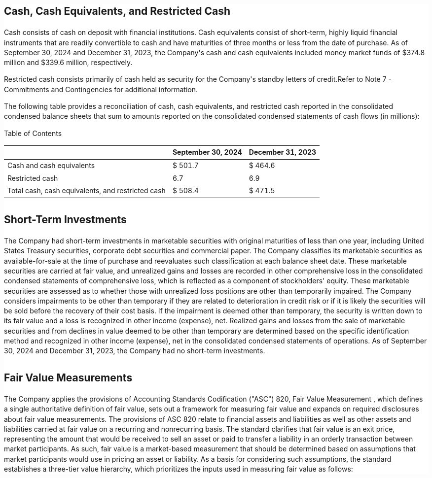 ## Cash, Cash Equivalents, and Restricted Cash

Cash consists of cash on deposit with financial institutions. Cash equivalents consist of short-term, highly liquid financial instruments that are readily convertible to cash and have maturities of three months or less from the date of purchase. As of September 30, 2024 and December 31, 2023, the Company's cash and cash equivalents included money market funds of $374.8 million and $339.6 million, respectively.

Restricted cash consists primarily of cash held as security for the Company's standby letters of credit.Refer to Note 7 - Commitments and Contingencies for additional information.

The following table provides a reconciliation of cash, cash equivalents, and restricted cash reported in the consolidated condensed balance sheets that sum to amounts reported on the consolidated condensed statements of cash flows (in millions):

Table of Contents

|                                                   | September 30, 2024   | December 31, 2023   |
|---------------------------------------------------|----------------------|---------------------|
| Cash and cash equivalents                         | $ 501.7              | $ 464.6             |
| Restricted cash                                   | 6.7                  | 6.9                 |
| Total cash, cash equivalents, and restricted cash | $ 508.4              | $ 471.5             |

## Short-Term Investments

The Company had short-term investments in marketable securities with original maturities of less than one year, including United States Treasury securities, corporate debt securities and commercial paper. The Company classifies its marketable securities as available-for-sale at the time of purchase and reevaluates such classification at each balance sheet date. These marketable securities are carried at fair value, and unrealized gains and losses are recorded in other comprehensive loss in the consolidated condensed statements of comprehensive loss, which is reflected as a component of stockholders' equity. These marketable securities are assessed as to whether those with unrealized loss positions are other than temporarily impaired. The Company considers impairments to be other than temporary if they are related to deterioration in credit risk or if it is likely the securities will be sold before the recovery of their cost basis. If the impairment is deemed other than temporary, the security is written down to its fair value and a loss is recognized in other income (expense), net. Realized gains and losses from the sale of marketable securities and from declines in value deemed to be other than temporary are determined based on the specific identification method and recognized in other income (expense), net in the consolidated condensed statements of operations. As of September 30, 2024 and December 31, 2023, the Company had no short-term investments.

## Fair Value Measurements

The Company applies the provisions of Accounting Standards Codification ("ASC") 820, Fair Value Measurement , which defines a single authoritative definition of fair value, sets out a framework for measuring fair value and expands on required disclosures about fair value measurements. The provisions of ASC 820 relate to financial assets and liabilities as well as other assets and liabilities carried at fair value on a recurring and nonrecurring basis. The standard clarifies that fair value is an exit price, representing the amount that would be received to sell an asset or paid to transfer a liability in an orderly transaction between market participants. As such, fair value is a market-based measurement that should be determined based on assumptions that market participants would use in pricing an asset or liability. As a basis for considering such assumptions, the standard establishes a three-tier value hierarchy, which prioritizes the inputs used in measuring fair value as follows:

